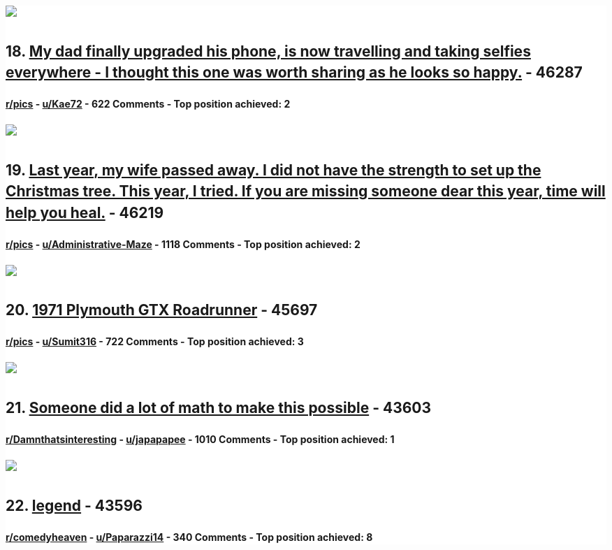 <a href="https://gfycat.com/frigidclearcurlew"><img src="https://b.thumbs.redditmedia.com/hn0UHD1mt1N3IqxrFK_VubMgfDt3XbU5v-gCWmfipyg.jpg"></img></a>

## 18. [My dad finally upgraded his phone, is now travelling and taking selfies everywhere - I thought this one was worth sharing as he looks so happy.](http://reddit.com/r/pics/comments/e8xdze/my_dad_finally_upgraded_his_phone_is_now/) - 46287
#### [r/pics](http://reddit.com/r/pics) - [u/Kae72](http://reddit.com/u/Kae72) - 622 Comments - Top position achieved: 2

<a href="https://i.redd.it/vtajod6mnv341.jpg"><img src="https://b.thumbs.redditmedia.com/t-GReb9okGL7ymht3Z5xvODKTQ1lQJIA2hzLyMGDLEk.jpg"></img></a>

## 19. [Last year, my wife passed away. I did not have the strength to set up the Christmas tree. This year, I tried. If you are missing someone dear this year, time will help you heal.](http://reddit.com/r/pics/comments/e8udlu/last_year_my_wife_passed_away_i_did_not_have_the/) - 46219
#### [r/pics](http://reddit.com/r/pics) - [u/Administrative-Maze](http://reddit.com/u/Administrative-Maze) - 1118 Comments - Top position achieved: 2

<a href="https://i.redd.it/2htpxqnclu341.jpg"><img src="https://b.thumbs.redditmedia.com/7YOxWvbzOsKY5E7P60KFZxE_V4sfG8GlG4Am7PENSJQ.jpg"></img></a>

## 20. [1971 Plymouth GTX Roadrunner](http://reddit.com/r/pics/comments/e8q78f/1971_plymouth_gtx_roadrunner/) - 45697
#### [r/pics](http://reddit.com/r/pics) - [u/Sumit316](http://reddit.com/u/Sumit316) - 722 Comments - Top position achieved: 3

<a href="https://i.imgur.com/NJKAvBy.jpg"><img src="https://b.thumbs.redditmedia.com/bmQFQZPwH76Go8osHH1CZ6_0HHy9EJPGsXgCl5sfIDU.jpg"></img></a>

## 21. [Someone did a lot of math to make this possible](http://reddit.com/r/Damnthatsinteresting/comments/e8peq6/someone_did_a_lot_of_math_to_make_this_possible/) - 43603
#### [r/Damnthatsinteresting](http://reddit.com/r/Damnthatsinteresting) - [u/japapapee](http://reddit.com/u/japapapee) - 1010 Comments - Top position achieved: 1

<a href="https://i.imgur.com/HCnacT0.gifv"><img src="https://b.thumbs.redditmedia.com/cpnerFmiHkW2Z1OrtzHlaxOhbqHVWPtAd7zTaFSEs9Q.jpg"></img></a>

## 22. [legend](http://reddit.com/r/comedyheaven/comments/e8uthf/legend/) - 43596
#### [r/comedyheaven](http://reddit.com/r/comedyheaven) - [u/Paparazzi14](http://reddit.com/u/Paparazzi14) - 340 Comments - Top position achieved: 8
